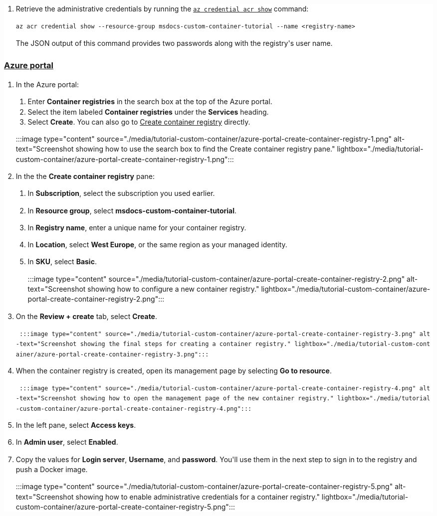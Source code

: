 1. Retrieve the administrative credentials by running the [`az credential acr show`](/cli/azure/acr/credential#az-acr-credential-show) command:

    ```azurecli-interactive
    az acr credential show --resource-group msdocs-custom-container-tutorial --name <registry-name>
    ```

    The JSON output of this command provides two passwords along with the registry's user name.

### [Azure portal](#tab/azure-portal)

1. In the Azure portal:
    1. Enter **Container registries** in the search box at the top of the Azure portal.
    1. Select the item labeled **Container registries** under the **Services** heading.
    1. Select **Create**.
        You can also go to [Create container registry](https://portal.azure.com/#create/Microsoft.ContainerRegistry) directly.
     
    :::image type="content" source="./media/tutorial-custom-container/azure-portal-create-container-registry-1.png" alt-text="Screenshot showing how to use the search box to find the Create container registry pane." lightbox="./media/tutorial-custom-container/azure-portal-create-container-registry-1.png":::
  
   
1. In the the **Create container registry** pane:
    1. In **Subscription**, select the subscription you used earlier.
    1. In **Resource group**, select **msdocs-custom-container-tutorial**.
    1. In **Registry name**, enter a unique name for your container registry.
    1. In **Location**, select **West Europe**, or the same region as your managed identity.
    1. In **SKU**, select **Basic**.
   
        :::image type="content" source="./media/tutorial-custom-container/azure-portal-create-container-registry-2.png" alt-text="Screenshot showing how to configure a new container registry." lightbox="./media/tutorial-custom-container/azure-portal-create-container-registry-2.png":::
     
1. On the **Review + create** tab, select **Create**.
    
        :::image type="content" source="./media/tutorial-custom-container/azure-portal-create-container-registry-3.png" alt-text="Screenshot showing the final steps for creating a container registry." lightbox="./media/tutorial-custom-container/azure-portal-create-container-registry-3.png":::
    
1. When the container registry is created, open its management page by selecting **Go to resource**.
    
        :::image type="content" source="./media/tutorial-custom-container/azure-portal-create-container-registry-4.png" alt-text="Screenshot showing how to open the management page of the new container registry." lightbox="./media/tutorial-custom-container/azure-portal-create-container-registry-4.png":::
  
1. In the left pane, select **Access keys**.
1. In **Admin user**, select **Enabled**.
1. Copy the values for **Login server**, **Username**, and **password**. You'll use them in the next step to sign in to the registry and push a Docker image.
     
    :::image type="content" source="./media/tutorial-custom-container/azure-portal-create-container-registry-5.png" alt-text="Screenshot showing how to enable administrative credentials for a container registry." lightbox="./media/tutorial-custom-container/azure-portal-create-container-registry-5.png":::
 